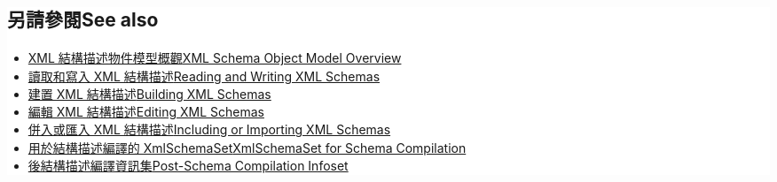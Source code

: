 ## <a name="see-also"></a><span data-ttu-id="3b873-136">另請參閱</span><span class="sxs-lookup"><span data-stu-id="3b873-136">See also</span></span>

- [<span data-ttu-id="3b873-137">XML 結構描述物件模型概觀</span><span class="sxs-lookup"><span data-stu-id="3b873-137">XML Schema Object Model Overview</span></span>](../../../../docs/standard/data/xml/xml-schema-object-model-overview.md)  
- [<span data-ttu-id="3b873-138">讀取和寫入 XML 結構描述</span><span class="sxs-lookup"><span data-stu-id="3b873-138">Reading and Writing XML Schemas</span></span>](../../../../docs/standard/data/xml/reading-and-writing-xml-schemas.md)  
- [<span data-ttu-id="3b873-139">建置 XML 結構描述</span><span class="sxs-lookup"><span data-stu-id="3b873-139">Building XML Schemas</span></span>](../../../../docs/standard/data/xml/building-xml-schemas.md)  
- [<span data-ttu-id="3b873-140">編輯 XML 結構描述</span><span class="sxs-lookup"><span data-stu-id="3b873-140">Editing XML Schemas</span></span>](../../../../docs/standard/data/xml/editing-xml-schemas.md)  
- [<span data-ttu-id="3b873-141">併入或匯入 XML 結構描述</span><span class="sxs-lookup"><span data-stu-id="3b873-141">Including or Importing XML Schemas</span></span>](../../../../docs/standard/data/xml/including-or-importing-xml-schemas.md)  
- [<span data-ttu-id="3b873-142">用於結構描述編譯的 XmlSchemaSet</span><span class="sxs-lookup"><span data-stu-id="3b873-142">XmlSchemaSet for Schema Compilation</span></span>](../../../../docs/standard/data/xml/xmlschemaset-for-schema-compilation.md)  
- [<span data-ttu-id="3b873-143">後結構描述編譯資訊集</span><span class="sxs-lookup"><span data-stu-id="3b873-143">Post-Schema Compilation Infoset</span></span>](../../../../docs/standard/data/xml/post-schema-compilation-infoset.md)
